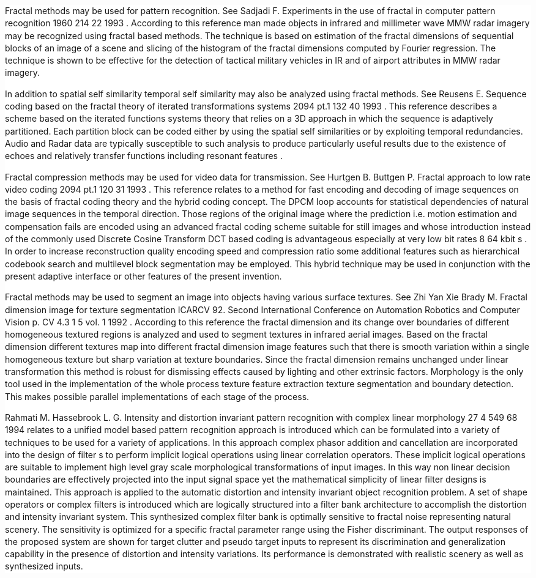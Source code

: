 Fractal methods may be used for pattern recognition. See Sadjadi F. Experiments in the use of fractal in computer pattern recognition 1960 214 22 1993 . According to this reference man made objects in infrared and millimeter wave MMW radar imagery may be recognized using fractal based methods. The technique is based on estimation of the fractal dimensions of sequential blocks of an image of a scene and slicing of the histogram of the fractal dimensions computed by Fourier regression. The technique is shown to be effective for the detection of tactical military vehicles in IR and of airport attributes in MMW radar imagery.

In addition to spatial self similarity temporal self similarity may also be analyzed using fractal methods. See Reusens E. Sequence coding based on the fractal theory of iterated transformations systems 2094 pt.1 132 40 1993 . This reference describes a scheme based on the iterated functions systems theory that relies on a 3D approach in which the sequence is adaptively partitioned. Each partition block can be coded either by using the spatial self similarities or by exploiting temporal redundancies. Audio and Radar data are typically susceptible to such analysis to produce particularly useful results due to the existence of echoes and relatively transfer functions including resonant features .

Fractal compression methods may be used for video data for transmission. See Hurtgen B. Buttgen P. Fractal approach to low rate video coding 2094 pt.1 120 31 1993 . This reference relates to a method for fast encoding and decoding of image sequences on the basis of fractal coding theory and the hybrid coding concept. The DPCM loop accounts for statistical dependencies of natural image sequences in the temporal direction. Those regions of the original image where the prediction i.e. motion estimation and compensation fails are encoded using an advanced fractal coding scheme suitable for still images and whose introduction instead of the commonly used Discrete Cosine Transform DCT based coding is advantageous especially at very low bit rates 8 64 kbit s . In order to increase reconstruction quality encoding speed and compression ratio some additional features such as hierarchical codebook search and multilevel block segmentation may be employed. This hybrid technique may be used in conjunction with the present adaptive interface or other features of the present invention.

Fractal methods may be used to segment an image into objects having various surface textures. See Zhi Yan Xie Brady M. Fractal dimension image for texture segmentation ICARCV 92. Second International Conference on Automation Robotics and Computer Vision p. CV 4.3 1 5 vol. 1 1992 . According to this reference the fractal dimension and its change over boundaries of different homogeneous textured regions is analyzed and used to segment textures in infrared aerial images. Based on the fractal dimension different textures map into different fractal dimension image features such that there is smooth variation within a single homogeneous texture but sharp variation at texture boundaries. Since the fractal dimension remains unchanged under linear transformation this method is robust for dismissing effects caused by lighting and other extrinsic factors. Morphology is the only tool used in the implementation of the whole process texture feature extraction texture segmentation and boundary detection. This makes possible parallel implementations of each stage of the process.

Rahmati M. Hassebrook L. G. Intensity and distortion invariant pattern recognition with complex linear morphology 27 4 549 68 1994 relates to a unified model based pattern recognition approach is introduced which can be formulated into a variety of techniques to be used for a variety of applications. In this approach complex phasor addition and cancellation are incorporated into the design of filter s to perform implicit logical operations using linear correlation operators. These implicit logical operations are suitable to implement high level gray scale morphological transformations of input images. In this way non linear decision boundaries are effectively projected into the input signal space yet the mathematical simplicity of linear filter designs is maintained. This approach is applied to the automatic distortion and intensity invariant object recognition problem. A set of shape operators or complex filters is introduced which are logically structured into a filter bank architecture to accomplish the distortion and intensity invariant system. This synthesized complex filter bank is optimally sensitive to fractal noise representing natural scenery. The sensitivity is optimized for a specific fractal parameter range using the Fisher discriminant. The output responses of the proposed system are shown for target clutter and pseudo target inputs to represent its discrimination and generalization capability in the presence of distortion and intensity variations. Its performance is demonstrated with realistic scenery as well as synthesized inputs.
